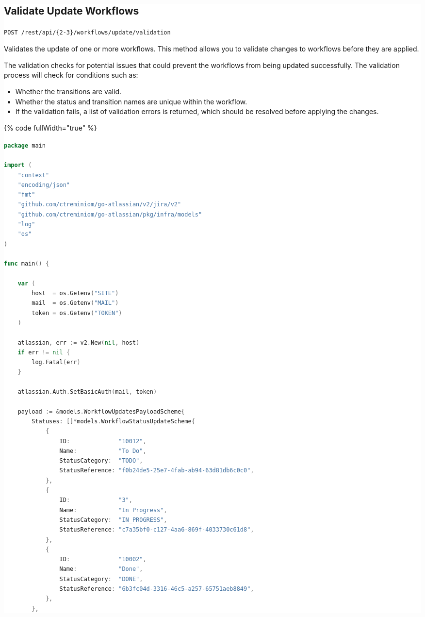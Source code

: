 ## Validate Update Workflows

`POST /rest/api/{2-3}/workflows/update/validation`

Validates the update of one or more workflows. This method allows you to validate changes to workflows before they are applied.&#x20;

The validation checks for potential issues that could prevent the workflows from being updated successfully. The validation process will check for conditions such as:&#x20;

* Whether the transitions are valid.&#x20;
* Whether the status and transition names are unique within the workflow.&#x20;
* If the validation fails, a list of validation errors is returned, which should be resolved before applying the changes.

{% code fullWidth="true" %}
```go
package main

import (
	"context"
	"encoding/json"
	"fmt"
	"github.com/ctreminiom/go-atlassian/v2/jira/v2"
	"github.com/ctreminiom/go-atlassian/pkg/infra/models"
	"log"
	"os"
)

func main() {

	var (
		host  = os.Getenv("SITE")
		mail  = os.Getenv("MAIL")
		token = os.Getenv("TOKEN")
	)

	atlassian, err := v2.New(nil, host)
	if err != nil {
		log.Fatal(err)
	}

	atlassian.Auth.SetBasicAuth(mail, token)

	payload := &models.WorkflowUpdatesPayloadScheme{
		Statuses: []*models.WorkflowStatusUpdateScheme{
			{
				ID:              "10012",
				Name:            "To Do",
				StatusCategory:  "TODO",
				StatusReference: "f0b24de5-25e7-4fab-ab94-63d81db6c0c0",
			},
			{
				ID:              "3",
				Name:            "In Progress",
				StatusCategory:  "IN_PROGRESS",
				StatusReference: "c7a35bf0-c127-4aa6-869f-4033730c61d8",
			},
			{
				ID:              "10002",
				Name:            "Done",
				StatusCategory:  "DONE",
				StatusReference: "6b3fc04d-3316-46c5-a257-65751aeb8849",
			},
		},
```
